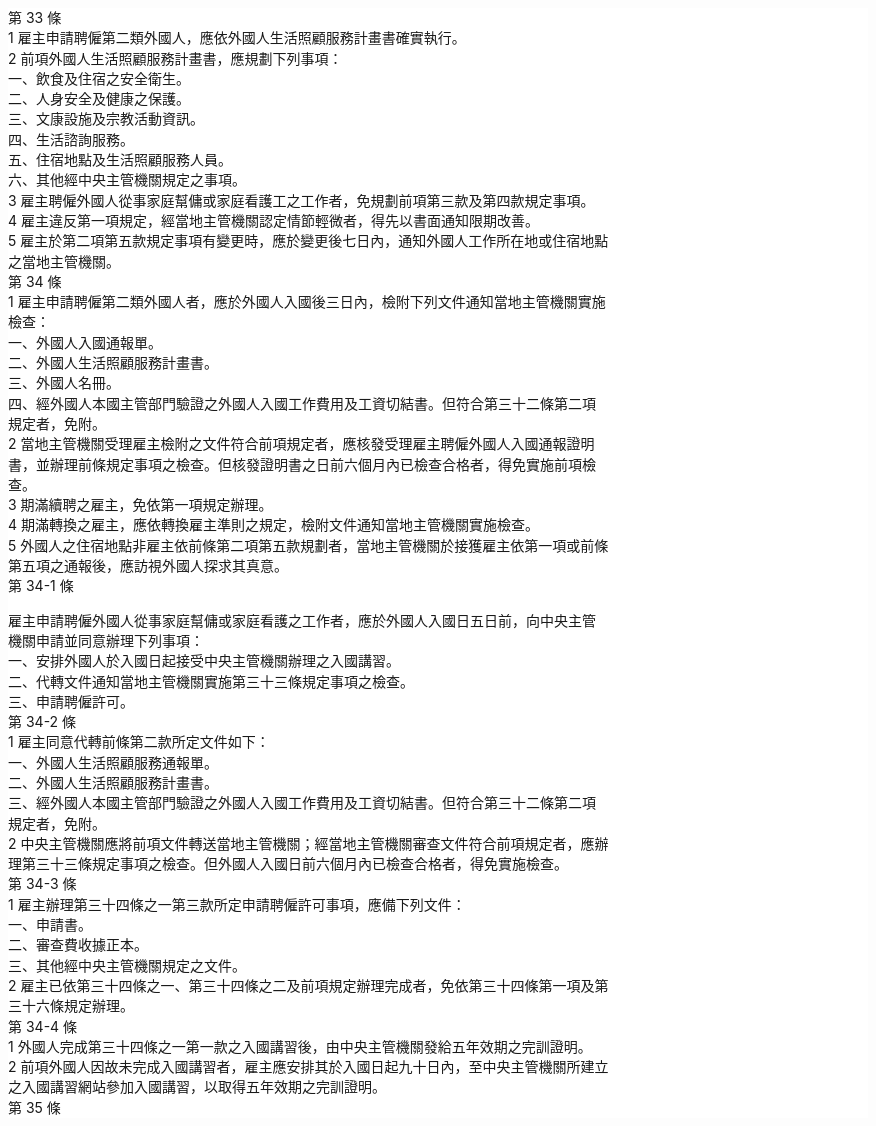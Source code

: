 
第 33 條  
1 雇主申請聘僱第二類外國人，應依外國人生活照顧服務計畫書確實執行。  
2 前項外國人生活照顧服務計畫書，應規劃下列事項：  
一、飲食及住宿之安全衛生。  
二、人身安全及健康之保護。  
三、文康設施及宗教活動資訊。  
四、生活諮詢服務。  
五、住宿地點及生活照顧服務人員。  
六、其他經中央主管機關規定之事項。  
3 雇主聘僱外國人從事家庭幫傭或家庭看護工之工作者，免規劃前項第三款及第四款規定事項。  
4 雇主違反第一項規定，經當地主管機關認定情節輕微者，得先以書面通知限期改善。  
5 雇主於第二項第五款規定事項有變更時，應於變更後七日內，通知外國人工作所在地或住宿地點  
之當地主管機關。  
第 34 條  
1 雇主申請聘僱第二類外國人者，應於外國人入國後三日內，檢附下列文件通知當地主管機關實施  
檢查：  
一、外國人入國通報單。  
二、外國人生活照顧服務計畫書。  
三、外國人名冊。  
四、經外國人本國主管部門驗證之外國人入國工作費用及工資切結書。但符合第三十二條第二項  
規定者，免附。  
2 當地主管機關受理雇主檢附之文件符合前項規定者，應核發受理雇主聘僱外國人入國通報證明  
書，並辦理前條規定事項之檢查。但核發證明書之日前六個月內已檢查合格者，得免實施前項檢  
查。  
3 期滿續聘之雇主，免依第一項規定辦理。  
4 期滿轉換之雇主，應依轉換雇主準則之規定，檢附文件通知當地主管機關實施檢查。  
5 外國人之住宿地點非雇主依前條第二項第五款規劃者，當地主管機關於接獲雇主依第一項或前條  
第五項之通報後，應訪視外國人探求其真意。  
第 34-1 條  


雇主申請聘僱外國人從事家庭幫傭或家庭看護之工作者，應於外國人入國日五日前，向中央主管  
機關申請並同意辦理下列事項：  
一、安排外國人於入國日起接受中央主管機關辦理之入國講習。  
二、代轉文件通知當地主管機關實施第三十三條規定事項之檢查。  
三、申請聘僱許可。  
第 34-2 條  
1 雇主同意代轉前條第二款所定文件如下：  
一、外國人生活照顧服務通報單。  
二、外國人生活照顧服務計畫書。  
三、經外國人本國主管部門驗證之外國人入國工作費用及工資切結書。但符合第三十二條第二項  
規定者，免附。  
2 中央主管機關應將前項文件轉送當地主管機關；經當地主管機關審查文件符合前項規定者，應辦  
理第三十三條規定事項之檢查。但外國人入國日前六個月內已檢查合格者，得免實施檢查。  
第 34-3 條  
1 雇主辦理第三十四條之一第三款所定申請聘僱許可事項，應備下列文件：  
一、申請書。  
二、審查費收據正本。  
三、其他經中央主管機關規定之文件。  
2 雇主已依第三十四條之一、第三十四條之二及前項規定辦理完成者，免依第三十四條第一項及第  
三十六條規定辦理。  
第 34-4 條  
1 外國人完成第三十四條之一第一款之入國講習後，由中央主管機關發給五年效期之完訓證明。  
2 前項外國人因故未完成入國講習者，雇主應安排其於入國日起九十日內，至中央主管機關所建立  
之入國講習網站參加入國講習，以取得五年效期之完訓證明。  
第 35 條  
